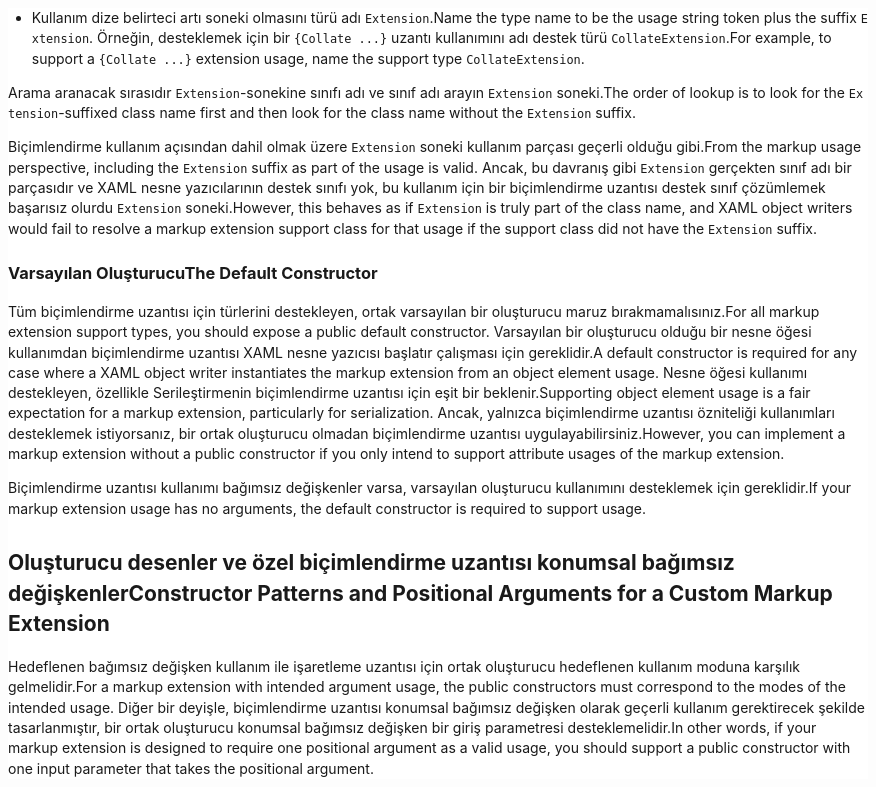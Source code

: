 -   <span data-ttu-id="b5dda-160">Kullanım dize belirteci artı soneki olmasını türü adı `Extension`.</span><span class="sxs-lookup"><span data-stu-id="b5dda-160">Name the type name to be the usage string token plus the suffix `Extension`.</span></span> <span data-ttu-id="b5dda-161">Örneğin, desteklemek için bir `{Collate ...}` uzantı kullanımını adı destek türü `CollateExtension`.</span><span class="sxs-lookup"><span data-stu-id="b5dda-161">For example, to support a `{Collate ...}` extension usage, name the support type `CollateExtension`.</span></span>  
  
 <span data-ttu-id="b5dda-162">Arama aranacak sırasıdır `Extension`-sonekine sınıfı adı ve sınıf adı arayın `Extension` soneki.</span><span class="sxs-lookup"><span data-stu-id="b5dda-162">The order of lookup is to look for the `Extension`-suffixed class name first and then look for the class name without the `Extension` suffix.</span></span>  
  
 <span data-ttu-id="b5dda-163">Biçimlendirme kullanım açısından dahil olmak üzere `Extension` soneki kullanım parçası geçerli olduğu gibi.</span><span class="sxs-lookup"><span data-stu-id="b5dda-163">From the markup usage perspective, including the `Extension` suffix as part of the usage is valid.</span></span> <span data-ttu-id="b5dda-164">Ancak, bu davranış gibi `Extension` gerçekten sınıf adı bir parçasıdır ve XAML nesne yazıcılarının destek sınıfı yok, bu kullanım için bir biçimlendirme uzantısı destek sınıf çözümlemek başarısız olurdu `Extension` soneki.</span><span class="sxs-lookup"><span data-stu-id="b5dda-164">However, this behaves as if `Extension` is truly part of the class name, and XAML object writers would fail to resolve a markup extension support class for that usage if the support class did not have the `Extension` suffix.</span></span>  
  
### <a name="the-default-constructor"></a><span data-ttu-id="b5dda-165">Varsayılan Oluşturucu</span><span class="sxs-lookup"><span data-stu-id="b5dda-165">The Default Constructor</span></span>  
 <span data-ttu-id="b5dda-166">Tüm biçimlendirme uzantısı için türlerini destekleyen, ortak varsayılan bir oluşturucu maruz bırakmamalısınız.</span><span class="sxs-lookup"><span data-stu-id="b5dda-166">For all markup extension support types, you should expose a public default constructor.</span></span> <span data-ttu-id="b5dda-167">Varsayılan bir oluşturucu olduğu bir nesne öğesi kullanımdan biçimlendirme uzantısı XAML nesne yazıcısı başlatır çalışması için gereklidir.</span><span class="sxs-lookup"><span data-stu-id="b5dda-167">A default constructor is required for any case where a XAML object writer instantiates the markup extension from an object element usage.</span></span> <span data-ttu-id="b5dda-168">Nesne öğesi kullanımı destekleyen, özellikle Serileştirmenin biçimlendirme uzantısı için eşit bir beklenir.</span><span class="sxs-lookup"><span data-stu-id="b5dda-168">Supporting object element usage is a fair expectation for a markup extension, particularly for serialization.</span></span> <span data-ttu-id="b5dda-169">Ancak, yalnızca biçimlendirme uzantısı özniteliği kullanımları desteklemek istiyorsanız, bir ortak oluşturucu olmadan biçimlendirme uzantısı uygulayabilirsiniz.</span><span class="sxs-lookup"><span data-stu-id="b5dda-169">However, you can implement a markup extension without a public constructor if you only intend to support attribute usages of the markup extension.</span></span>  
  
 <span data-ttu-id="b5dda-170">Biçimlendirme uzantısı kullanımı bağımsız değişkenler varsa, varsayılan oluşturucu kullanımını desteklemek için gereklidir.</span><span class="sxs-lookup"><span data-stu-id="b5dda-170">If your markup extension usage has no arguments, the default constructor is required to support usage.</span></span>  
  
<a name="constructor_patterns_and_positional_arguments_for_a_custom_markup_extension"></a>   
## <a name="constructor-patterns-and-positional-arguments-for-a-custom-markup-extension"></a><span data-ttu-id="b5dda-171">Oluşturucu desenler ve özel biçimlendirme uzantısı konumsal bağımsız değişkenler</span><span class="sxs-lookup"><span data-stu-id="b5dda-171">Constructor Patterns and Positional Arguments for a Custom Markup Extension</span></span>  
 <span data-ttu-id="b5dda-172">Hedeflenen bağımsız değişken kullanım ile işaretleme uzantısı için ortak oluşturucu hedeflenen kullanım moduna karşılık gelmelidir.</span><span class="sxs-lookup"><span data-stu-id="b5dda-172">For a markup extension with intended argument usage, the public constructors must correspond to the modes of the intended usage.</span></span> <span data-ttu-id="b5dda-173">Diğer bir deyişle, biçimlendirme uzantısı konumsal bağımsız değişken olarak geçerli kullanım gerektirecek şekilde tasarlanmıştır, bir ortak oluşturucu konumsal bağımsız değişken bir giriş parametresi desteklemelidir.</span><span class="sxs-lookup"><span data-stu-id="b5dda-173">In other words, if your markup extension is designed to require one positional argument as a valid usage, you should support a public constructor with one input parameter that takes the positional argument.</span></span>  
  